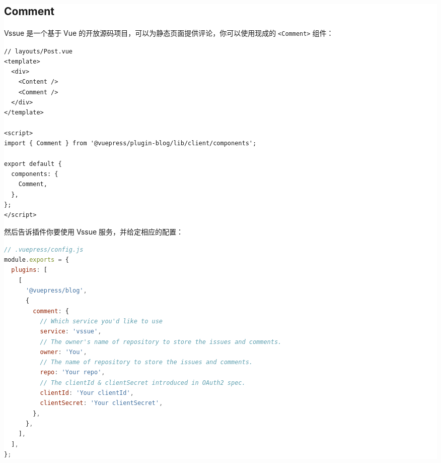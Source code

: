 ## Comment

Vssue 是一个基于 Vue 的开放源码项目，可以为静态页面提供评论，你可以使用现成的 `<Comment>` 组件：

```vue
// layouts/Post.vue
<template>
  <div>
    <Content />
    <Comment />
  </div>
</template>

<script>
import { Comment } from '@vuepress/plugin-blog/lib/client/components';

export default {
  components: {
    Comment,
  },
};
</script>
```

然后告诉插件你要使用 Vssue 服务，并给定相应的配置：

```js
// .vuepress/config.js
module.exports = {
  plugins: [
    [
      '@vuepress/blog',
      {
        comment: {
          // Which service you'd like to use
          service: 'vssue',
          // The owner's name of repository to store the issues and comments.
          owner: 'You',
          // The name of repository to store the issues and comments.
          repo: 'Your repo',
          // The clientId & clientSecret introduced in OAuth2 spec.
          clientId: 'Your clientId',
          clientSecret: 'Your clientSecret',
        },
      },
    ],
  ],
};
```
